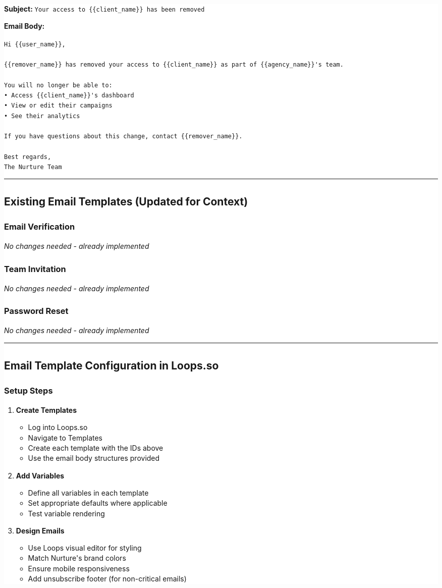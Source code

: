 **Subject:** `Your access to {{client_name}} has been removed`

**Email Body:**
```
Hi {{user_name}},

{{remover_name}} has removed your access to {{client_name}} as part of {{agency_name}}'s team.

You will no longer be able to:
• Access {{client_name}}'s dashboard
• View or edit their campaigns
• See their analytics

If you have questions about this change, contact {{remover_name}}.

Best regards,
The Nurture Team
```

---

## Existing Email Templates (Updated for Context)

### Email Verification
*No changes needed - already implemented*

### Team Invitation
*No changes needed - already implemented*

### Password Reset
*No changes needed - already implemented*

---

## Email Template Configuration in Loops.so

### Setup Steps

1. **Create Templates**
   - Log into Loops.so
   - Navigate to Templates
   - Create each template with the IDs above
   - Use the email body structures provided

2. **Add Variables**
   - Define all variables in each template
   - Set appropriate defaults where applicable
   - Test variable rendering

3. **Design Emails**
   - Use Loops visual editor for styling
   - Match Nurture's brand colors
   - Ensure mobile responsiveness
   - Add unsubscribe footer (for non-critical emails)
